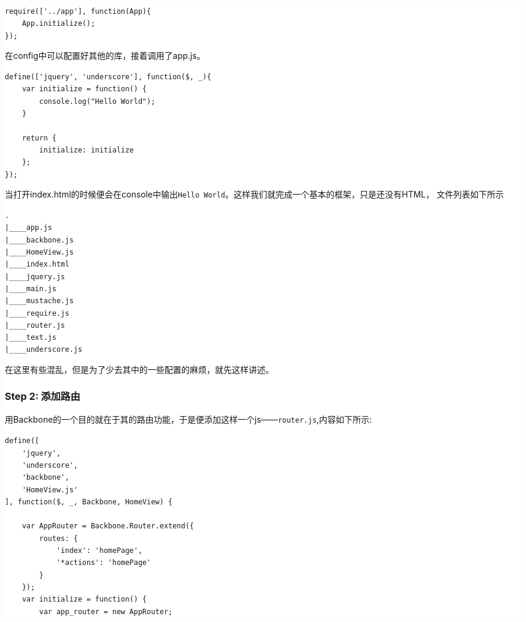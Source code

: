 	require(['../app'], function(App){
	    App.initialize();
	});

在config中可以配置好其他的库，接着调用了app.js。

	define(['jquery', 'underscore'], function($, _){
	    var initialize = function() {
	        console.log("Hello World");
	    }

	    return {
	        initialize: initialize
	    };
	});

当打开index.html的时候便会在console中输出``Hello World``。这样我们就完成一个基本的框架，只是还没有HTML，
文件列表如下所示

	.
	|____app.js
	|____backbone.js
	|____HomeView.js
	|____index.html
	|____jquery.js
	|____main.js
	|____mustache.js
	|____require.js
	|____router.js
	|____text.js
	|____underscore.js
	
在这里有些混乱，但是为了少去其中的一些配置的麻烦，就先这样讲述。

### Step 2: 添加路由

用Backbone的一个目的就在于其的路由功能，于是便添加这样一个js——``router.js``,内容如下所示:

    define([
        'jquery',
        'underscore',
        'backbone',
        'HomeView.js'
    ], function($, _, Backbone, HomeView) {

        var AppRouter = Backbone.Router.extend({
            routes: {
                'index': 'homePage',
                '*actions': 'homePage'
            }
        });
        var initialize = function() {
            var app_router = new AppRouter;
